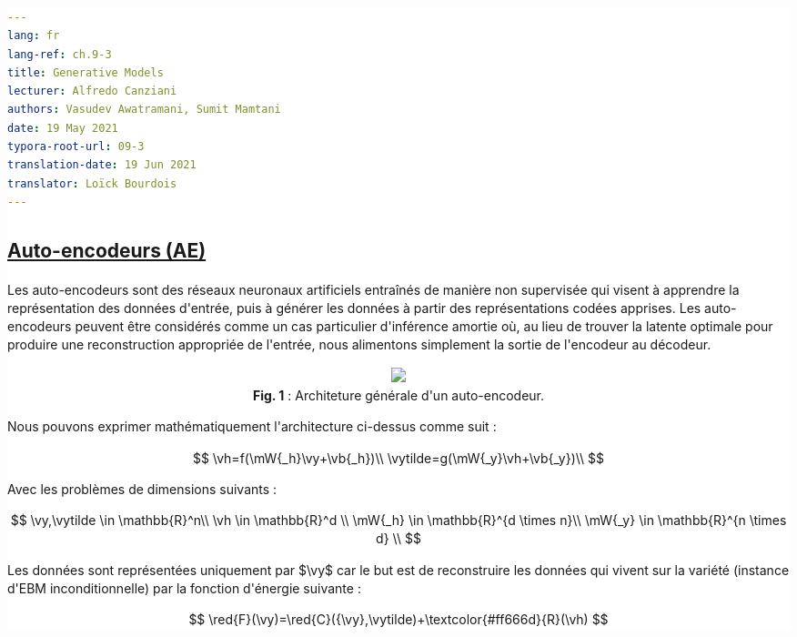 ```yaml
---
lang: fr
lang-ref: ch.9-3
title: Generative Models
lecturer: Alfredo Canziani
authors: Vasudev Awatramani, Sumit Mamtani
date: 19 May 2021
typora-root-url: 09-3
translation-date: 19 Jun 2021
translator: Loïck Bourdois
---     
```






## [Auto-encodeurs (AE)](https://www.youtube.com/watch?v=bZF4N8HR1cc&t=204s)

Les auto-encodeurs sont des réseaux neuronaux artificiels entraînés de manière non supervisée qui visent à apprendre la représentation des données d'entrée, puis à générer les données à partir des représentations codées apprises.
Les auto-encodeurs peuvent être considérés comme un cas particulier d'inférence amortie où, au lieu de trouver la latente optimale pour produire une reconstruction appropriée de l'entrée, nous alimentons simplement la sortie de l'encodeur au décodeur.

<center>
<img src="{{site.baseurl}}/images/week09/09-3/fig_1_ae.png" height="400px" /><br>
<b>Fig. 1</b> : Architeture générale d'un auto-encodeur.
</center>

Nous pouvons exprimer mathématiquement l'architecture ci-dessus comme suit :

$$
\vh=f(\mW{_h}\vy+\vb{_h})\\
\vytilde=g(\mW{_y}\vh+\vb{_y})\\
$$

Avec les problèmes de dimensions suivants :

$$
\vy,\vytilde \in \mathbb{R}^n\\
\vh \in \mathbb{R}^d \\
\mW{_h} \in \mathbb{R}^{d \times n}\\
\mW{_y} \in \mathbb{R}^{n \times d} \\
$$

Les données sont représentées uniquement par $\vy$ car le but est de reconstruire les données qui vivent sur la variété (instance d'EBM inconditionnelle) par la fonction d'énergie suivante :

$$
\red{F}(\vy)=\red{C}({\vy},\vytilde)+\textcolor{#ff666d}{R}(\vh)
$$
